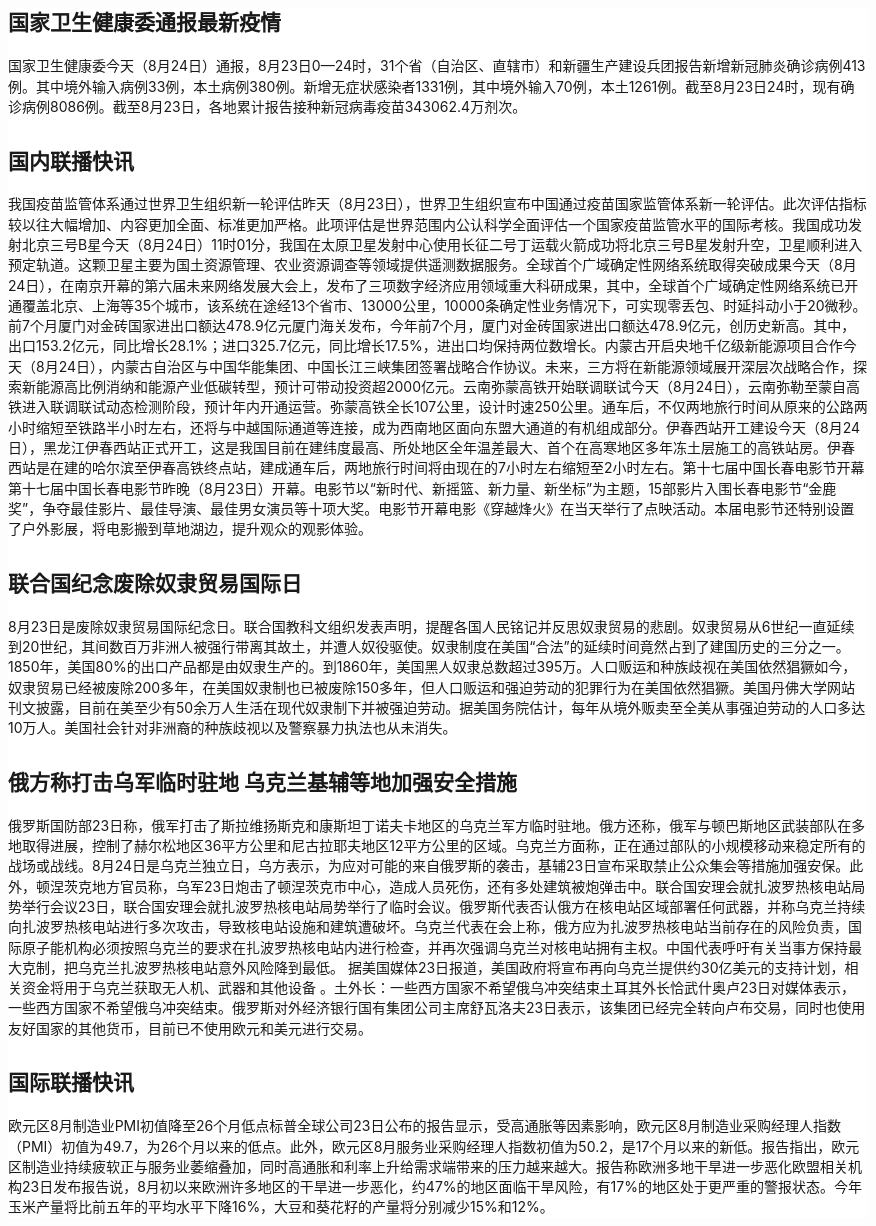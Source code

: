 
## 国家卫生健康委通报最新疫情


国家卫生健康委今天（8月24日）通报，8月23日0—24时，31个省（自治区、直辖市）和新疆生产建设兵团报告新增新冠肺炎确诊病例413例。其中境外输入病例33例，本土病例380例。新增无症状感染者1331例，其中境外输入70例，本土1261例。截至8月23日24时，现有确诊病例8086例。截至8月23日，各地累计报告接种新冠病毒疫苗343062.4万剂次。


## 国内联播快讯


我国疫苗监管体系通过世界卫生组织新一轮评估昨天（8月23日），世界卫生组织宣布中国通过疫苗国家监管体系新一轮评估。此次评估指标较以往大幅增加、内容更加全面、标准更加严格。此项评估是世界范围内公认科学全面评估一个国家疫苗监管水平的国际考核。我国成功发射北京三号B星今天（8月24日）11时01分，我国在太原卫星发射中心使用长征二号丁运载火箭成功将北京三号B星发射升空，卫星顺利进入预定轨道。这颗卫星主要为国土资源管理、农业资源调查等领域提供遥测数据服务。全球首个广域确定性网络系统取得突破成果今天（8月24日），在南京开幕的第六届未来网络发展大会上，发布了三项数字经济应用领域重大科研成果，其中，全球首个广域确定性网络系统已开通覆盖北京、上海等35个城市，该系统在途经13个省市、13000公里，10000条确定性业务情况下，可实现零丢包、时延抖动小于20微秒。前7个月厦门对金砖国家进出口额达478.9亿元厦门海关发布，今年前7个月，厦门对金砖国家进出口额达478.9亿元，创历史新高。其中，出口153.2亿元，同比增长28.1%；进口325.7亿元，同比增长17.5%，进出口均保持两位数增长。内蒙古开启央地千亿级新能源项目合作今天（8月24日），内蒙古自治区与中国华能集团、中国长江三峡集团签署战略合作协议。未来，三方将在新能源领域展开深层次战略合作，探索新能源高比例消纳和能源产业低碳转型，预计可带动投资超2000亿元。云南弥蒙高铁开始联调联试今天（8月24日），云南弥勒至蒙自高铁进入联调联试动态检测阶段，预计年内开通运营。弥蒙高铁全长107公里，设计时速250公里。通车后，不仅两地旅行时间从原来的公路两小时缩短至铁路半小时左右，还将与中越国际通道等连接，成为西南地区面向东盟大通道的有机组成部分。伊春西站开工建设今天（8月24日），黑龙江伊春西站正式开工，这是我国目前在建纬度最高、所处地区全年温差最大、首个在高寒地区多年冻土层施工的高铁站房。伊春西站是在建的哈尔滨至伊春高铁终点站，建成通车后，两地旅行时间将由现在的7小时左右缩短至2小时左右。第十七届中国长春电影节开幕第十七届中国长春电影节昨晚（8月23日）开幕。电影节以“新时代、新摇篮、新力量、新坐标”为主题，15部影片入围长春电影节“金鹿奖”，争夺最佳影片、最佳导演、最佳男女演员等十项大奖。电影节开幕电影《穿越烽火》在当天举行了点映活动。本届电影节还特别设置了户外影展，将电影搬到草地湖边，提升观众的观影体验。


## 联合国纪念废除奴隶贸易国际日


8月23日是废除奴隶贸易国际纪念日。联合国教科文组织发表声明，提醒各国人民铭记并反思奴隶贸易的悲剧。奴隶贸易从6世纪一直延续到20世纪，其间数百万非洲人被强行带离其故土，并遭人奴役驱使。奴隶制度在美国“合法”的延续时间竟然占到了建国历史的三分之一。1850年，美国80%的出口产品都是由奴隶生产的。到1860年，美国黑人奴隶总数超过395万。人口贩运和种族歧视在美国依然猖獗如今，奴隶贸易已经被废除200多年，在美国奴隶制也已被废除150多年，但人口贩运和强迫劳动的犯罪行为在美国依然猖獗。美国丹佛大学网站刊文披露，目前在美至少有50余万人生活在现代奴隶制下并被强迫劳动。据美国务院估计，每年从境外贩卖至全美从事强迫劳动的人口多达10万人。美国社会针对非洲裔的种族歧视以及警察暴力执法也从未消失。


## 俄方称打击乌军临时驻地 乌克兰基辅等地加强安全措施


俄罗斯国防部23日称，俄军打击了斯拉维扬斯克和康斯坦丁诺夫卡地区的乌克兰军方临时驻地。俄方还称，俄军与顿巴斯地区武装部队在多地取得进展，控制了赫尔松地区36平方公里和尼古拉耶夫地区12平方公里的区域。乌克兰方面称，正在通过部队的小规模移动来稳定所有的战场或战线。8月24日是乌克兰独立日，乌方表示，为应对可能的来自俄罗斯的袭击，基辅23日宣布采取禁止公众集会等措施加强安保。此外，顿涅茨克地方官员称，乌军23日炮击了顿涅茨克市中心，造成人员死伤，还有多处建筑被炮弹击中。联合国安理会就扎波罗热核电站局势举行会议23日，联合国安理会就扎波罗热核电站局势举行了临时会议。俄罗斯代表否认俄方在核电站区域部署任何武器，并称乌克兰持续向扎波罗热核电站进行多次攻击，导致核电站设施和建筑遭破坏。乌克兰代表在会上称，俄方应为扎波罗热核电站当前存在的风险负责，国际原子能机构必须按照乌克兰的要求在扎波罗热核电站内进行检查，并再次强调乌克兰对核电站拥有主权。中国代表呼吁有关当事方保持最大克制，把乌克兰扎波罗热核电站意外风险降到最低。 据美国媒体23日报道，美国政府将宣布再向乌克兰提供约30亿美元的支持计划，相关资金将用于乌克兰获取无人机、武器和其他设备 。土外长：一些西方国家不希望俄乌冲突结束土耳其外长恰武什奥卢23日对媒体表示，一些西方国家不希望俄乌冲突结束。俄罗斯对外经济银行国有集团公司主席舒瓦洛夫23日表示，该集团已经完全转向卢布交易，同时也使用友好国家的其他货币，目前已不使用欧元和美元进行交易。


## 国际联播快讯


欧元区8月制造业PMI初值降至26个月低点标普全球公司23日公布的报告显示，受高通胀等因素影响，欧元区8月制造业采购经理人指数（PMI）初值为49.7，为26个月以来的低点。此外，欧元区8月服务业采购经理人指数初值为50.2，是17个月以来的新低。报告指出，欧元区制造业持续疲软正与服务业萎缩叠加，同时高通胀和利率上升给需求端带来的压力越来越大。报告称欧洲多地干旱进一步恶化欧盟相关机构23日发布报告说，8月初以来欧洲许多地区的干旱进一步恶化，约47%的地区面临干旱风险，有17%的地区处于更严重的警报状态。今年玉米产量将比前五年的平均水平下降16%，大豆和葵花籽的产量将分别减少15%和12%。




